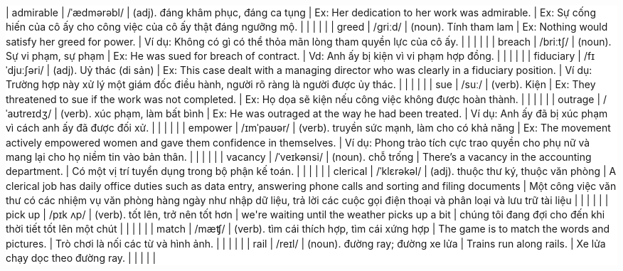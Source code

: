 | admirable              | /ˈædmərəbl/                     | (adj). đáng khâm phục, đáng ca tụng                                  | Ex: Her dedication to her work was admirable.                                                                                                                | Ex: Sự cống hiến của cô ấy cho công việc của cô ấy thật đáng ngưỡng mộ.                                                                                            |     |     |     |     |
| greed                  | /ɡriːd/                         | (noun). Tính tham lam                                                | Ex: Nothing would satisfy her greed for power.                                                                                                               | Ví dụ: Không có gì có thể thỏa mãn lòng tham quyền lực của cô ấy.                                                                                                  |     |     |     |     |
| breach                 | /briːtʃ/                        | (noun). Sự vi phạm, sự phạm                                          | Ex: He was sued for breach of contract.                                                                                                                      | Vd: Anh ấy bị kiện vì vi phạm hợp đồng.                                                                                                                            |     |     |     |     |
| fiduciary              | /fɪˈdjuːʃəri/                   | (adj). Uỷ thác (di sản)                                              | Ex: This case dealt with a managing director who was clearly in a fiduciary position.                                                                        | Ví dụ: Trường hợp này xử lý một giám đốc điều hành, người rõ ràng là người được ủy thác.                                                                           |     |     |     |     |
| sue                    | /suː/                           | (verb). Kiện                                                         | Ex: They threatened to sue if the work was not completed.                                                                                                    | Ex: Họ dọa sẽ kiện nếu công việc không được hoàn thành.                                                                                                            |     |     |     |     |
| outrage                | /ˈaʊtreɪdʒ/                     | (verb). xúc phạm, làm bất bình                                       | Ex: He was outraged at the way he had been treated.                                                                                                          | Ví dụ: Anh ấy đã bị xúc phạm vì cách anh ấy đã được đối xử.                                                                                                        |     |     |     |     |
| empower                | /ɪmˈpaʊər/                      | (verb). truyền sức mạnh, làm cho có khả năng                         | Ex: The movement actively empowered women and gave them confidence in themselves.                                                                            | Ví dụ: Phong trào tích cực trao quyền cho phụ nữ và mang lại cho họ niềm tin vào bản thân.                                                                         |     |     |     |     |
| vacancy                | /ˈveɪkənsi/                     | (noun). chỗ trống                                                    | There’s a vacancy in the accounting department.                                                                                                              | Có một vị trí tuyển dụng trong bộ phận kế toán.                                                                                                                    |     |     |     |     |
| clerical               | /ˈklɛrəkəl/                     | (adj). thuộc thư ký, thuộc văn phòng                                 | A clerical job has daily office duties such as data entry, answering phone calls and sorting and filing documents                                            | Một công việc văn thư có các nhiệm vụ văn phòng hàng ngày như nhập dữ liệu, trả lời các cuộc gọi điện thoại và phân loại và lưu trữ tài liệu                       |     |     |     |     |
| pick up                | /pɪk ʌp/                        | (verb). tốt lên, trở nên tốt hơn                                     | we're waiting until the weather picks up a bit                                                                                                               | chúng tôi đang đợi cho đến khi thời tiết tốt lên một chút                                                                                                          |     |     |     |     |
| match                  | /mæʧ/                           | (verb). tìm cái thích hợp, tìm cái xứng hợp                          | The game is to match the words and pictures.                                                                                                                 | Trò chơi là nối các từ và hình ảnh.                                                                                                                                |     |     |     |     |
| rail                   | /reɪl/                          | (noun). đường ray; đường xe lửa                                      | Trains run along rails.                                                                                                                                      | Xe lửa chạy dọc theo đường ray.                                                                                                                                    |     |     |     |     |